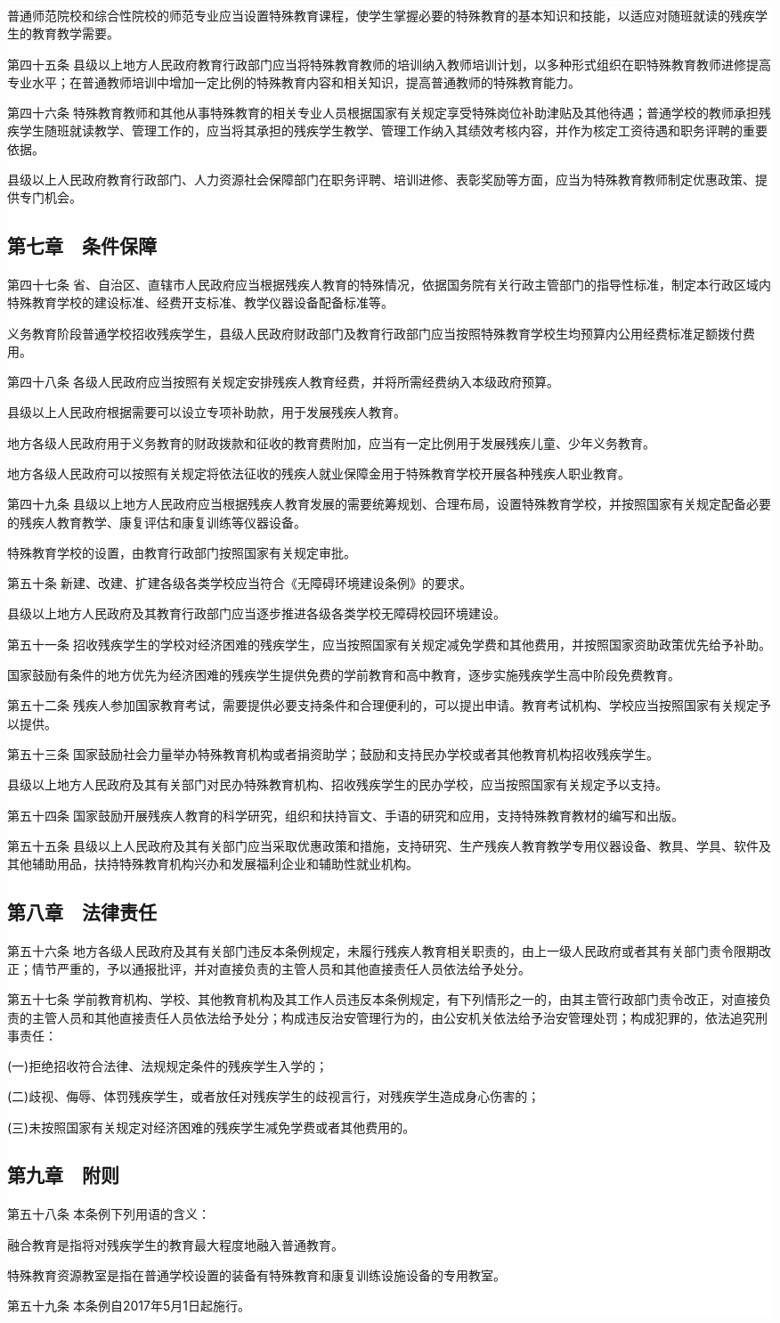 普通师范院校和综合性院校的师范专业应当设置特殊教育课程，使学生掌握必要的特殊教育的基本知识和技能，以适应对随班就读的残疾学生的教育教学需要。

第四十五条 县级以上地方人民政府教育行政部门应当将特殊教育教师的培训纳入教师培训计划，以多种形式组织在职特殊教育教师进修提高专业水平；在普通教师培训中增加一定比例的特殊教育内容和相关知识，提高普通教师的特殊教育能力。

第四十六条 特殊教育教师和其他从事特殊教育的相关专业人员根据国家有关规定享受特殊岗位补助津贴及其他待遇；普通学校的教师承担残疾学生随班就读教学、管理工作的，应当将其承担的残疾学生教学、管理工作纳入其绩效考核内容，并作为核定工资待遇和职务评聘的重要依据。

县级以上人民政府教育行政部门、人力资源社会保障部门在职务评聘、培训进修、表彰奖励等方面，应当为特殊教育教师制定优惠政策、提供专门机会。

## 第七章　条件保障

第四十七条 省、自治区、直辖市人民政府应当根据残疾人教育的特殊情况，依据国务院有关行政主管部门的指导性标准，制定本行政区域内特殊教育学校的建设标准、经费开支标准、教学仪器设备配备标准等。

义务教育阶段普通学校招收残疾学生，县级人民政府财政部门及教育行政部门应当按照特殊教育学校生均预算内公用经费标准足额拨付费用。

第四十八条 各级人民政府应当按照有关规定安排残疾人教育经费，并将所需经费纳入本级政府预算。

县级以上人民政府根据需要可以设立专项补助款，用于发展残疾人教育。

地方各级人民政府用于义务教育的财政拨款和征收的教育费附加，应当有一定比例用于发展残疾儿童、少年义务教育。

地方各级人民政府可以按照有关规定将依法征收的残疾人就业保障金用于特殊教育学校开展各种残疾人职业教育。

第四十九条 县级以上地方人民政府应当根据残疾人教育发展的需要统筹规划、合理布局，设置特殊教育学校，并按照国家有关规定配备必要的残疾人教育教学、康复评估和康复训练等仪器设备。

特殊教育学校的设置，由教育行政部门按照国家有关规定审批。

第五十条 新建、改建、扩建各级各类学校应当符合《无障碍环境建设条例》的要求。

县级以上地方人民政府及其教育行政部门应当逐步推进各级各类学校无障碍校园环境建设。

第五十一条 招收残疾学生的学校对经济困难的残疾学生，应当按照国家有关规定减免学费和其他费用，并按照国家资助政策优先给予补助。

国家鼓励有条件的地方优先为经济困难的残疾学生提供免费的学前教育和高中教育，逐步实施残疾学生高中阶段免费教育。

第五十二条 残疾人参加国家教育考试，需要提供必要支持条件和合理便利的，可以提出申请。教育考试机构、学校应当按照国家有关规定予以提供。

第五十三条 国家鼓励社会力量举办特殊教育机构或者捐资助学；鼓励和支持民办学校或者其他教育机构招收残疾学生。

县级以上地方人民政府及其有关部门对民办特殊教育机构、招收残疾学生的民办学校，应当按照国家有关规定予以支持。

第五十四条 国家鼓励开展残疾人教育的科学研究，组织和扶持盲文、手语的研究和应用，支持特殊教育教材的编写和出版。

第五十五条 县级以上人民政府及其有关部门应当采取优惠政策和措施，支持研究、生产残疾人教育教学专用仪器设备、教具、学具、软件及其他辅助用品，扶持特殊教育机构兴办和发展福利企业和辅助性就业机构。

## 第八章　法律责任

第五十六条 地方各级人民政府及其有关部门违反本条例规定，未履行残疾人教育相关职责的，由上一级人民政府或者其有关部门责令限期改正；情节严重的，予以通报批评，并对直接负责的主管人员和其他直接责任人员依法给予处分。

第五十七条 学前教育机构、学校、其他教育机构及其工作人员违反本条例规定，有下列情形之一的，由其主管行政部门责令改正，对直接负责的主管人员和其他直接责任人员依法给予处分；构成违反治安管理行为的，由公安机关依法给予治安管理处罚；构成犯罪的，依法追究刑事责任：

(一)拒绝招收符合法律、法规规定条件的残疾学生入学的；

(二)歧视、侮辱、体罚残疾学生，或者放任对残疾学生的歧视言行，对残疾学生造成身心伤害的；

(三)未按照国家有关规定对经济困难的残疾学生减免学费或者其他费用的。

## 第九章　附则

第五十八条 本条例下列用语的含义：

融合教育是指将对残疾学生的教育最大程度地融入普通教育。

特殊教育资源教室是指在普通学校设置的装备有特殊教育和康复训练设施设备的专用教室。

第五十九条 本条例自2017年5月1日起施行。

